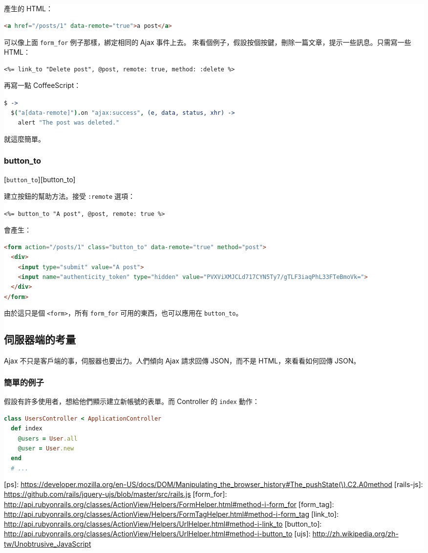 產生的 HTML：

```html
<a href="/posts/1" data-remote="true">a post</a>
```

可以像上面 `form_for` 例子那樣，綁定相同的 Ajax 事件上去。 來看個例子，假設按個按鍵，刪除一篇文章，提示一些訊息。只需寫一些 HTML：

```erb
<%= link_to "Delete post", @post, remote: true, method: :delete %>
```

再寫一點 CoffeeScript：

```coffeescript
$ ->
  $("a[data-remote]").on "ajax:success", (e, data, status, xhr) ->
    alert "The post was deleted."
```

就這麼簡單。

### button_to

[`button_to`][button_to]

建立按鈕的幫助方法。接受 `:remote` 選項：

```erb
<%= button_to "A post", @post, remote: true %>
```

會產生：

```html
<form action="/posts/1" class="button_to" data-remote="true" method="post">
  <div>
    <input type="submit" value="A post">
    <input name="authenticity_token" type="hidden" value="PVXViXMJCLd717CYN5Ty7/gTLF3iaqPhL33FTeBmoVk=">
  </div>
</form>
```

由於這只是個 `<form>`，所有 `form_for` 可用的東西，也可以應用在 `button_to`。

伺服器端的考量
------------------------

Ajax 不只是客戶端的事，伺服器也要出力。人們傾向 Ajax 請求回傳 JSON，而不是 HTML，來看看如何回傳 JSON。

### 簡單的例子

假設有許多使用者，想給他們顯示建立新帳號的表單。而 Controller 的 `index` 動作：

```ruby
class UsersController < ApplicationController
  def index
    @users = User.all
    @user = User.new
  end
  # ...
```


[jquery-ujs-wiki]: https://github.com/rails/jquery-ujs/wiki/ajax
[ps]: https://developer.mozilla.org/en-US/docs/DOM/Manipulating_the_browser_history#The_pushState(\).C2.A0method
[rails-js]: https://github.com/rails/jquery-ujs/blob/master/src/rails.js
[form_for]: http://api.rubyonrails.org/classes/ActionView/Helpers/FormHelper.html#method-i-form_for
[form_tag]: http://api.rubyonrails.org/classes/ActionView/Helpers/FormTagHelper.html#method-i-form_tag
[link_to]: http://api.rubyonrails.org/classes/ActionView/Helpers/UrlHelper.html#method-i-link_to
[button_to]: http://api.rubyonrails.org/classes/ActionView/Helpers/UrlHelper.html#method-i-button_to
[ujs]: http://zh.wikipedia.org/zh-tw/Unobtrusive_JavaScript